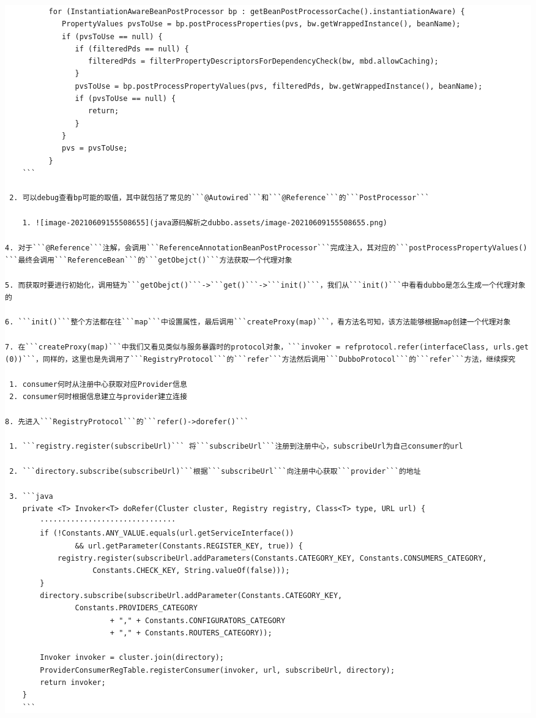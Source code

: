   ```
            for (InstantiationAwareBeanPostProcessor bp : getBeanPostProcessorCache().instantiationAware) {
               PropertyValues pvsToUse = bp.postProcessProperties(pvs, bw.getWrappedInstance(), beanName);
               if (pvsToUse == null) {
                  if (filteredPds == null) {
                     filteredPds = filterPropertyDescriptorsForDependencyCheck(bw, mbd.allowCaching);
                  }
                  pvsToUse = bp.postProcessPropertyValues(pvs, filteredPds, bw.getWrappedInstance(), beanName);
                  if (pvsToUse == null) {
                     return;
                  }
               }
               pvs = pvsToUse;
            }
      ```

   2. 可以debug查看bp可能的取值，其中就包括了常见的```@Autowired```和```@Reference```的```PostProcessor```

      1. ![image-20210609155508655](java源码解析之dubbo.assets/image-20210609155508655.png)

4. 对于```@Reference```注解，会调用```ReferenceAnnotationBeanPostProcessor```完成注入，其对应的```postProcessPropertyValues()```最终会调用```ReferenceBean```的```getObejct()```方法获取一个代理对象

5. 而获取时要进行初始化，调用链为```getObejct()```->```get()```->```init()```，我们从```init()```中看看dubbo是怎么生成一个代理对象的

6. ```init()```整个方法都在往```map```中设置属性，最后调用```createProxy(map)```，看方法名可知，该方法能够根据map创建一个代理对象

7. 在```createProxy(map)```中我们又看见类似与服务暴露时的protocol对象，```invoker = refprotocol.refer(interfaceClass, urls.get(0))```，同样的，这里也是先调用了```RegistryProtocol```的```refer```方法然后调用```DubboProtocol```的```refer```方法，继续探究

   1. consumer何时从注册中心获取对应Provider信息
   2. consumer何时根据信息建立与provider建立连接

8. 先进入```RegistryProtocol```的```refer()->dorefer()```

   1. ```registry.register(subscribeUrl)``` 将```subscribeUrl```注册到注册中心，subscribeUrl为自己consumer的url

   2. ```directory.subscribe(subscribeUrl)```根据```subscribeUrl```向注册中心获取```provider```的地址

   3. ```java
      private <T> Invoker<T> doRefer(Cluster cluster, Registry registry, Class<T> type, URL url) {
          ·······························
          if (!Constants.ANY_VALUE.equals(url.getServiceInterface())
                  && url.getParameter(Constants.REGISTER_KEY, true)) {
              registry.register(subscribeUrl.addParameters(Constants.CATEGORY_KEY, Constants.CONSUMERS_CATEGORY,
                      Constants.CHECK_KEY, String.valueOf(false)));
          }
          directory.subscribe(subscribeUrl.addParameter(Constants.CATEGORY_KEY,
                  Constants.PROVIDERS_CATEGORY
                          + "," + Constants.CONFIGURATORS_CATEGORY
                          + "," + Constants.ROUTERS_CATEGORY));
      
          Invoker invoker = cluster.join(directory);
          ProviderConsumerRegTable.registerConsumer(invoker, url, subscribeUrl, directory);
          return invoker;
      }
      ```

  ```